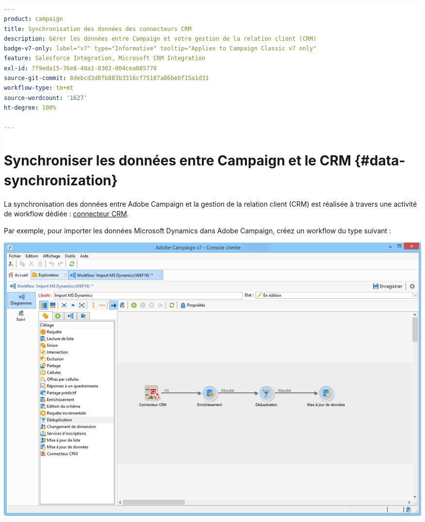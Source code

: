 ```yaml
---
product: campaign
title: Synchronisation des données des connecteurs CRM
description: Gérer les données entre Campaign et votre gestion de la relation client (CRM)
badge-v7-only: label="v7" type="Informative" tooltip="Applies to Campaign Classic v7 only"
feature: Salesforce Integration, Microsoft CRM Integration
exl-id: 7f9eda15-76e8-40a1-8302-004cea085778
source-git-commit: 8debcd3d8fb883b3316cf75187a86bebf15a1d31
workflow-type: tm+mt
source-wordcount: '1627'
ht-degree: 100%

---
```


# Synchroniser les données entre Campaign et le CRM {#data-synchronization}



La synchronisation des données entre Adobe Campaign et la gestion de la relation client (CRM) est réalisée à travers une activité de workflow dédiée : [connecteur CRM](../../workflow/using/crm-connector.md).

Par exemple, pour importer les données Microsoft Dynamics dans Adobe Campaign, créez un workflow du type suivant :

![](assets/crm_connectors_msdynamics_07.png)

